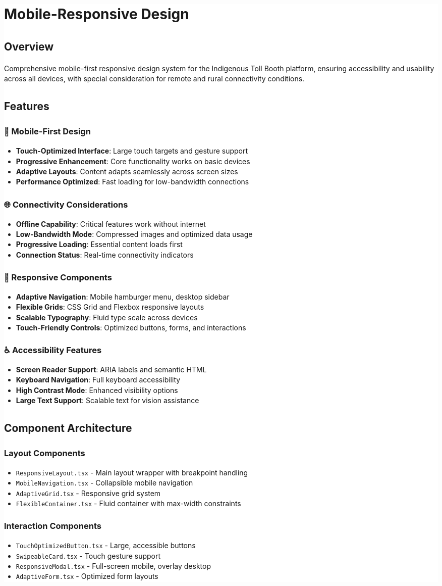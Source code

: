 # Mobile-Responsive Design

## Overview
Comprehensive mobile-first responsive design system for the Indigenous Toll Booth platform, ensuring accessibility and usability across all devices, with special consideration for remote and rural connectivity conditions.

## Features

### 📱 Mobile-First Design
- **Touch-Optimized Interface**: Large touch targets and gesture support
- **Progressive Enhancement**: Core functionality works on basic devices
- **Adaptive Layouts**: Content adapts seamlessly across screen sizes
- **Performance Optimized**: Fast loading for low-bandwidth connections

### 🌐 Connectivity Considerations
- **Offline Capability**: Critical features work without internet
- **Low-Bandwidth Mode**: Compressed images and optimized data usage
- **Progressive Loading**: Essential content loads first
- **Connection Status**: Real-time connectivity indicators

### 🎨 Responsive Components
- **Adaptive Navigation**: Mobile hamburger menu, desktop sidebar
- **Flexible Grids**: CSS Grid and Flexbox responsive layouts
- **Scalable Typography**: Fluid type scale across devices
- **Touch-Friendly Controls**: Optimized buttons, forms, and interactions

### ♿ Accessibility Features
- **Screen Reader Support**: ARIA labels and semantic HTML
- **Keyboard Navigation**: Full keyboard accessibility
- **High Contrast Mode**: Enhanced visibility options
- **Large Text Support**: Scalable text for vision assistance

## Component Architecture

### Layout Components
- `ResponsiveLayout.tsx` - Main layout wrapper with breakpoint handling
- `MobileNavigation.tsx` - Collapsible mobile navigation
- `AdaptiveGrid.tsx` - Responsive grid system
- `FlexibleContainer.tsx` - Fluid container with max-width constraints

### Interaction Components
- `TouchOptimizedButton.tsx` - Large, accessible buttons
- `SwipeableCard.tsx` - Touch gesture support
- `ResponsiveModal.tsx` - Full-screen mobile, overlay desktop
- `AdaptiveForm.tsx` - Optimized form layouts
